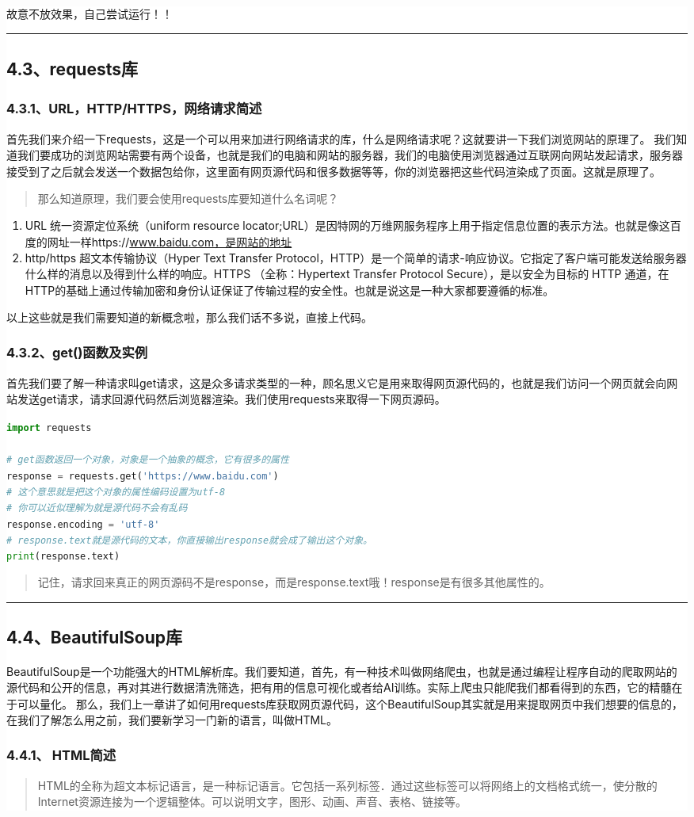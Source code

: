 故意不放效果，自己尝试运行！！

---

## 4.3、requests库

### 4.3.1、URL，HTTP/HTTPS，网络请求简述
首先我们来介绍一下requests，这是一个可以用来加进行网络请求的库，什么是网络请求呢？这就要讲一下我们浏览网站的原理了。
我们知道我们要成功的浏览网站需要有两个设备，也就是我们的电脑和网站的服务器，我们的电脑使用浏览器通过互联网向网站发起请求，服务器接受到了之后就会发送一个数据包给你，这里面有网页源代码和很多数据等等，你的浏览器把这些代码渲染成了页面。这就是原理了。
> 那么知道原理，我们要会使用requests库要知道什么名词呢？
> 

 1. URL 统一资源定位系统（uniform resource locator;URL）是因特网的万维网服务程序上用于指定信息位置的表示方法。也就是像这百度的网址一样https://www.baidu.com，是网站的地址
 2. http/https 超文本传输协议（Hyper Text Transfer Protocol，HTTP）是一个简单的请求-响应协议。它指定了客户端可能发送给服务器什么样的消息以及得到什么样的响应。HTTPS （全称：Hypertext Transfer Protocol Secure），是以安全为目标的 HTTP 通道，在HTTP的基础上通过传输加密和身份认证保证了传输过程的安全性。也就是说这是一种大家都要遵循的标准。

以上这些就是我们需要知道的新概念啦，那么我们话不多说，直接上代码。

### 4.3.2、get()函数及实例

首先我们要了解一种请求叫get请求，这是众多请求类型的一种，顾名思义它是用来取得网页源代码的，也就是我们访问一个网页就会向网站发送get请求，请求回源代码然后浏览器渲染。我们使用requests来取得一下网页源码。

```python
import requests

# get函数返回一个对象，对象是一个抽象的概念，它有很多的属性
response = requests.get('https://www.baidu.com')
# 这个意思就是把这个对象的属性编码设置为utf-8
# 你可以近似理解为就是源代码不会有乱码
response.encoding = 'utf-8'
# response.text就是源代码的文本，你直接输出response就会成了输出这个对象。
print(response.text)

```

> 记住，请求回来真正的网页源码不是response，而是response.text哦！response是有很多其他属性的。

---

## 4.4、BeautifulSoup库

BeautifulSoup是一个功能强大的HTML解析库。我们要知道，首先，有一种技术叫做网络爬虫，也就是通过编程让程序自动的爬取网站的源代码和公开的信息，再对其进行数据清洗筛选，把有用的信息可视化或者给AI训练。实际上爬虫只能爬我们都看得到的东西，它的精髓在于可以量化。
那么，我们上一章讲了如何用requests库获取网页源代码，这个BeautifulSoup其实就是用来提取网页中我们想要的信息的，在我们了解怎么用之前，我们要新学习一门新的语言，叫做HTML。

### 4.4.1、 HTML简述

> HTML的全称为超文本标记语言，是一种标记语言。它包括一系列标签．通过这些标签可以将网络上的文档格式统一，使分散的Internet资源连接为一个逻辑整体。可以说明文字，图形、动画、声音、表格、链接等。
